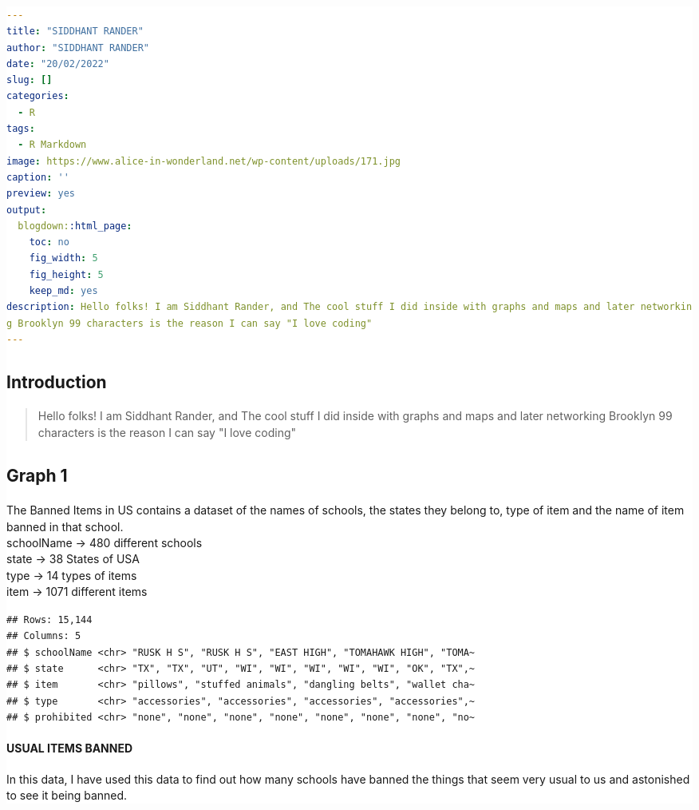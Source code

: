 ```yaml
---
title: "SIDDHANT RANDER"
author: "SIDDHANT RANDER"
date: "20/02/2022"
slug: []
categories:
  - R
tags:
  - R Markdown
image: https://www.alice-in-wonderland.net/wp-content/uploads/171.jpg
caption: ''
preview: yes
output:
  blogdown::html_page:
    toc: no
    fig_width: 5
    fig_height: 5
    keep_md: yes
description: Hello folks! I am Siddhant Rander, and The cool stuff I did inside with graphs and maps and later networking Brooklyn 99 characters is the reason I can say "I love coding"
---
```




## Introduction

> Hello folks! I am Siddhant Rander, and The cool stuff I did inside with graphs and maps and later networking Brooklyn 99 characters is the reason I can say "I love coding"

## Graph 1

The Banned Items in US contains a dataset of the names of schools, the states they belong to, type of item and the name of item banned in that school.  
schoolName -> 480 different schools  
state -> 38 States of USA  
type -> 14 types of items  
item -> 1071 different items


```
## Rows: 15,144
## Columns: 5
## $ schoolName <chr> "RUSK H S", "RUSK H S", "EAST HIGH", "TOMAHAWK HIGH", "TOMA~
## $ state      <chr> "TX", "TX", "UT", "WI", "WI", "WI", "WI", "WI", "OK", "TX",~
## $ item       <chr> "pillows", "stuffed animals", "dangling belts", "wallet cha~
## $ type       <chr> "accessories", "accessories", "accessories", "accessories",~
## $ prohibited <chr> "none", "none", "none", "none", "none", "none", "none", "no~
```

#### USUAL ITEMS BANNED
In this data, I have used this data to find out how many schools have banned the things that seem very usual to us and astonished to see it being banned. 
